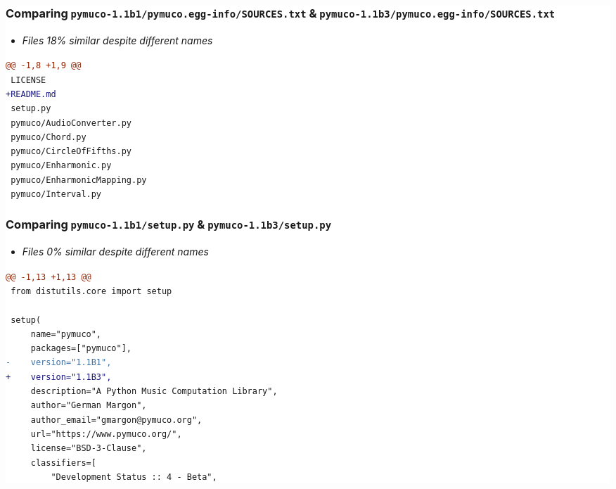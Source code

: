 ### Comparing `pymuco-1.1b1/pymuco.egg-info/SOURCES.txt` & `pymuco-1.1b3/pymuco.egg-info/SOURCES.txt`

 * *Files 18% similar despite different names*

```diff
@@ -1,8 +1,9 @@
 LICENSE
+README.md
 setup.py
 pymuco/AudioConverter.py
 pymuco/Chord.py
 pymuco/CircleOfFifths.py
 pymuco/Enharmonic.py
 pymuco/EnharmonicMapping.py
 pymuco/Interval.py
```

### Comparing `pymuco-1.1b1/setup.py` & `pymuco-1.1b3/setup.py`

 * *Files 0% similar despite different names*

```diff
@@ -1,13 +1,13 @@
 from distutils.core import setup
 
 setup(
     name="pymuco",
     packages=["pymuco"],
-    version="1.1B1",
+    version="1.1B3",
     description="A Python Music Computation Library",
     author="German Margon",
     author_email="gmargon@pymuco.org",
     url="https://www.pymuco.org/",
     license="BSD-3-Clause",
     classifiers=[
         "Development Status :: 4 - Beta",
```

